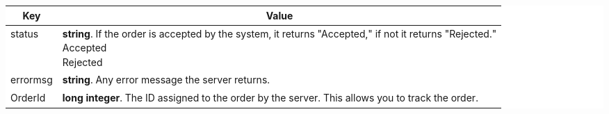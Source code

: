 | Key      | Value                                                                                                                                |
| -------- | ------------------------------------------------------------------------------------------------------------------------------------ |
| status   | **string**. If the order is accepted by the system, it returns "Accepted," if not it returns "Rejected."<br />Accepted<br />Rejected |
| errormsg | **string**. Any error message the server returns.                                                                                    |
| OrderId  | **long integer**. The ID assigned to the order by the server. This allows you to track the order.                                    |
